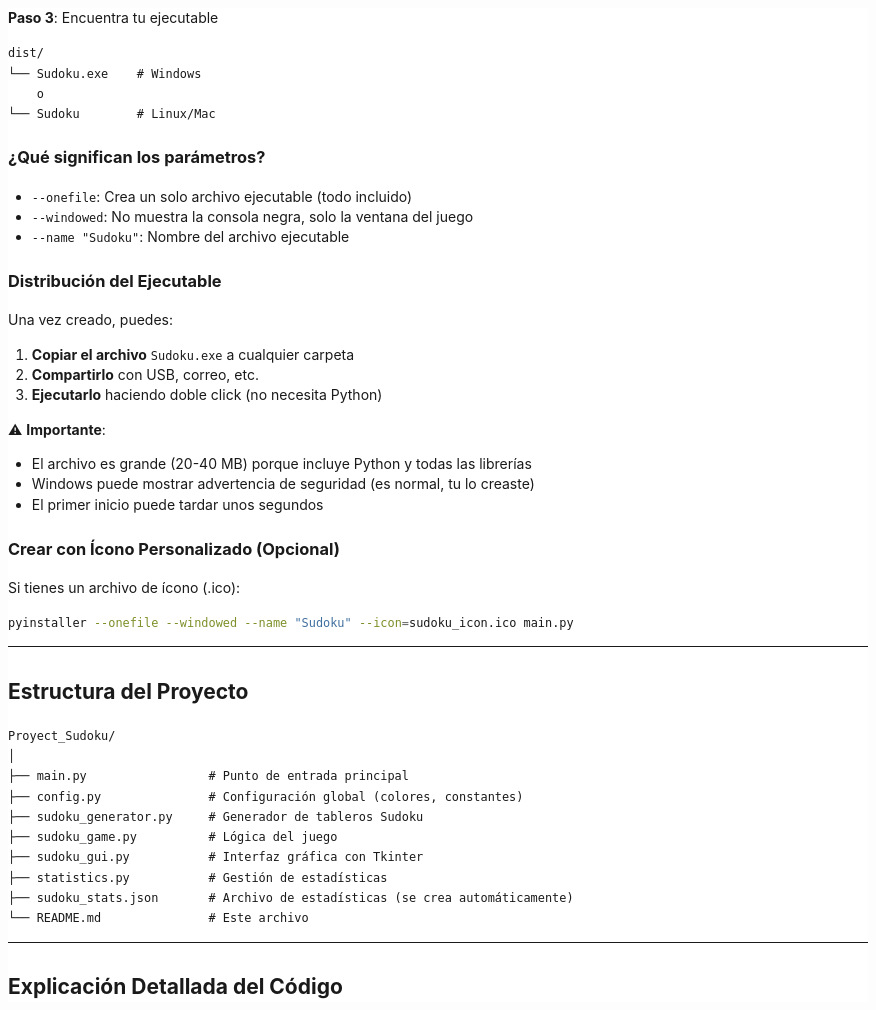 **Paso 3**: Encuentra tu ejecutable
```
dist/
└── Sudoku.exe    # Windows
    o
└── Sudoku        # Linux/Mac
```

### ¿Qué significan los parámetros?

- `--onefile`: Crea un solo archivo ejecutable (todo incluido)
- `--windowed`: No muestra la consola negra, solo la ventana del juego
- `--name "Sudoku"`: Nombre del archivo ejecutable

### Distribución del Ejecutable

Una vez creado, puedes:

1. **Copiar el archivo** `Sudoku.exe` a cualquier carpeta
2. **Compartirlo** con USB, correo, etc.
3. **Ejecutarlo** haciendo doble click (no necesita Python)

⚠️ **Importante**:
- El archivo es grande (20-40 MB) porque incluye Python y todas las librerías
- Windows puede mostrar advertencia de seguridad (es normal, tu lo creaste)
- El primer inicio puede tardar unos segundos

### Crear con Ícono Personalizado (Opcional)

Si tienes un archivo de ícono (.ico):

```bash
pyinstaller --onefile --windowed --name "Sudoku" --icon=sudoku_icon.ico main.py
```

---

## Estructura del Proyecto

```
Proyect_Sudoku/
│
├── main.py                 # Punto de entrada principal
├── config.py               # Configuración global (colores, constantes)
├── sudoku_generator.py     # Generador de tableros Sudoku
├── sudoku_game.py          # Lógica del juego
├── sudoku_gui.py           # Interfaz gráfica con Tkinter
├── statistics.py           # Gestión de estadísticas
├── sudoku_stats.json       # Archivo de estadísticas (se crea automáticamente)
└── README.md               # Este archivo
```

---

## Explicación Detallada del Código
